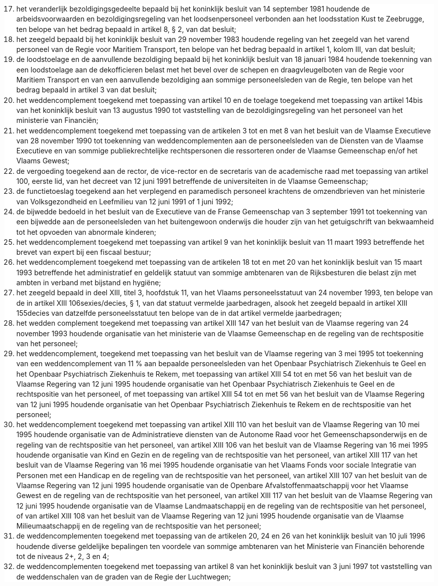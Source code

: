  17. het veranderlijk bezoldigingsgedeelte bepaald bij het koninklijk besluit van 14 september 1981 houdende de arbeidsvoorwaarden en bezoldigingsregeling van het loodsenpersoneel verbonden aan het loodsstation Kust te Zeebrugge, ten belope van het bedrag bepaald in artikel 8, § 2, van dat besluit;
 18. het zeegeld bepaald bij het koninklijk besluit van 29 november 1983 houdende regeling van het zeegeld van het varend personeel van de Regie voor Maritiem Transport, ten belope van het bedrag bepaald in artikel 1, kolom III, van dat besluit;
 19. de loodstoelage en de aanvullende bezoldiging bepaald bij het koninklijk besluit van 18 januari 1984 houdende toekenning van een loodstoelage aan de dekofficieren belast met het bevel over de schepen en draagvleugelboten van de Regie voor Maritiem Transport en van een aanvullende bezoldiging aan sommige personeelsleden van de Regie, ten belope van het bedrag bepaald in artikel 3 van dat besluit;
 20. het weddencomplement toegekend met toepassing van artikel 10 en de toelage toegekend met toepassing van artikel 14bis van het koninklijk besluit van 13 augustus 1990 tot vaststelling van de bezoldigingsregeling van het personeel van het ministerie van Financiën;
 21. het weddencomplement toegekend met toepassing van de artikelen 3 tot en met 8 van het besluit van de Vlaamse Executieve van 28 november 1990 tot toekenning van weddencomplementen aan de personeelsleden van de Diensten van de Vlaamse Executieve en van sommige publiekrechtelijke rechtspersonen die ressorteren onder de Vlaamse Gemeenschap en/of het Vlaams Gewest;
 22. de vergoeding toegekend aan de rector, de vice-rector en de secretaris van de academische raad met toepassing van artikel 100, eerste lid, van het decreet van 12 juni 1991 betreffende de universiteiten in de Vlaamse Gemeenschap;
 23. de functietoeslag toegekend aan het verplegend en paramedisch personeel krachtens de omzendbrieven van het ministerie van Volksgezondheid en Leefmilieu van 12 juni 1991 of 1 juni 1992;
 24. de bijwedde bedoeld in het besluit van de Executieve van de Franse Gemeenschap van 3 september 1991 tot toekenning van een bijwedde aan de personeelsleden van het buitengewoon onderwijs die houder zijn van het getuigschrift van bekwaamheid tot het opvoeden van abnormale kinderen;
 25. het weddencomplement toegekend met toepassing van artikel 9 van het koninklijk besluit van 11 maart 1993 betreffende het brevet van expert bij een fiscaal bestuur;
 26. het weddencomplement toegekend met toepassing van de artikelen 18 tot en met 20 van het koninklijk besluit van 15 maart 1993 betreffende het administratief en geldelijk statuut van sommige ambtenaren van de Rijksbesturen die belast zijn met ambten in verband met bijstand en hygiëne;
 27. het zeegeld bepaald in deel XIII, titel 3, hoofdstuk 11, van het Vlaams personeelsstatuut van 24 november 1993, ten belope van de in artikel XIII 106sexies/decies, § 1, van dat statuut vermelde jaarbedragen, alsook het zeegeld bepaald in artikel XIII 155decies van datzelfde personeelsstatuut ten belope van de in dat artikel vermelde jaarbedragen;
 28. het wedden complement toegekend met toepassing van artikel XIII 147 van het besluit van de Vlaamse regering van 24 november 1993 houdende organisatie van het ministerie van de Vlaamse Gemeenschap en de regeling van de rechtspositie van het personeel;
 29. het weddencomplement, toegekend met toepassing van het besluit van de Vlaamse regering van 3 mei 1995 tot toekenning van een weddencomplement van 11 % aan bepaalde personeelsleden van het Openbaar Psychiatrisch Ziekenhuis te Geel en het Openbaar Psychiatrisch Ziekenhuis te Rekem, met toepassing van artikel XIII 54 tot en met 56 van het besluit van de Vlaamse Regering van 12 juni 1995 houdende organisatie van het Openbaar Psychiatrisch Ziekenhuis te Geel en de rechtspositie van het personeel, of met toepassing van artikel XIII 54 tot en met 56 van het besluit van de Vlaamse Regering van 12 juni 1995 houdende organisatie van het Openbaar Psychiatrisch Ziekenhuis te Rekem en de rechtspositie van het personeel;
 30. het weddencomplement toegekend met toepassing van artikel XIII 110 van het besluit van de Vlaamse Regering van 10 mei 1995 houdende organisatie van de Administratieve diensten van de Autonome Raad voor het Gemeenschapsonderwijs en de regeling van de rechtspositie van het personeel, van artikel XIII 106 van het besluit van de Vlaamse Regering van 16 mei 1995 houdende organisatie van Kind en Gezin en de regeling van de rechtspositie van het personeel, van artikel XIII 117 van het besluit van de Vlaamse Regering van 16 mei 1995 houdende organisatie van het Vlaams Fonds voor sociale Integratie van Personen met een Handicap en de regeling van de rechtspositie van het personeel, van artikel XIII 107 van het besluit van de Vlaamse Regering van 12 juni 1995 houdende organisatie van de Openbare Afvalstoffenmaatschappij voor het Vlaamse Gewest en de regeling van de rechtspositie van het personeel, van artikel XIII 117 van het besluit van de Vlaamse Regering van 12 juni 1995 houdende organisatie van de Vlaamse Landmaatschappij en de regeling van de rechtspositie van het personeel, of van artikel XIII 108 van het besluit van de Vlaamse Regering van 12 juni 1995 houdende organisatie van de Vlaamse Milieumaatschappij en de regeling van de rechtspositie van het personeel;
 31. de weddencomplementen toegekend met toepassing van de artikelen 20, 24 en 26 van het koninklijk besluit van 10 juli 1996 houdende diverse geldelijke bepalingen ten voordele van sommige ambtenaren van het Ministerie van Financiën behorende tot de niveaus 2+, 2, 3 en 4;
 32. de weddencomplementen toegekend met toepassing van artikel 8 van het koninklijk besluit van 3 juni 1997 tot vaststelling van de weddenschalen van de graden van de Regie der Luchtwegen;